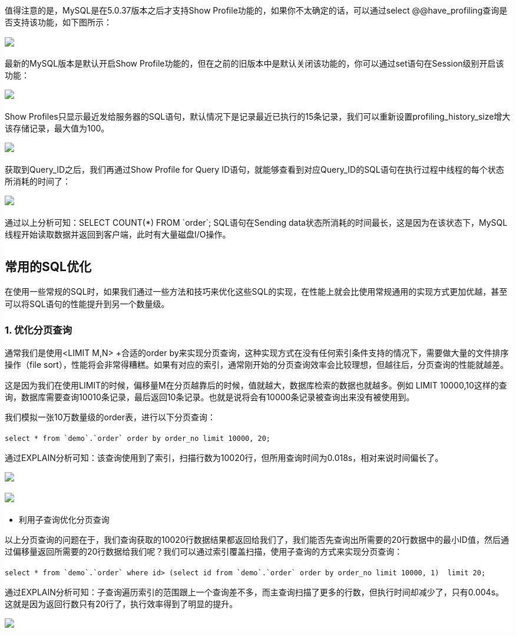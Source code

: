 值得注意的是，MySQL是在5.0.37版本之后才支持Show Profile功能的，如果你不太确定的话，可以通过select @@have\_profiling查询是否支持该功能，如下图所示：

![](https://static001.geekbang.org/resource/image/76/45/76a42789a838dfd6b1735c41dd9f8c45.jpg?wh=2032%2A306)

最新的MySQL版本是默认开启Show Profile功能的，但在之前的旧版本中是默认关闭该功能的，你可以通过set语句在Session级别开启该功能：

![](https://static001.geekbang.org/resource/image/84/91/840fbe1ecdf7526fdc818f4639e22091.jpg?wh=2100%2A318)

Show Profiles只显示最近发给服务器的SQL语句，默认情况下是记录最近已执行的15条记录，我们可以重新设置profiling\_history\_size增大该存储记录，最大值为100。

![](https://static001.geekbang.org/resource/image/54/4f/5488fde01df647508d60b9a77cd1f14f.jpg?wh=1382%2A1000)

获取到Query\_ID之后，我们再通过Show Profile for Query ID语句，就能够查看到对应Query\_ID的SQL语句在执行过程中线程的每个状态所消耗的时间了：

![](https://static001.geekbang.org/resource/image/dc/23/dc7e4046ddd22438c21690e5bc38c123.jpg?wh=1576%2A1082)

通过以上分析可知：SELECT COUNT(\*) FROM \`order\`; SQL语句在Sending data状态所消耗的时间最长，这是因为在该状态下，MySQL线程开始读取数据并返回到客户端，此时有大量磁盘I/O操作。

## 常用的SQL优化

在使用一些常规的SQL时，如果我们通过一些方法和技巧来优化这些SQL的实现，在性能上就会比使用常规通用的实现方式更加优越，甚至可以将SQL语句的性能提升到另一个数量级。

### 1. 优化分页查询

通常我们是使用&lt;LIMIT M,N&gt; +合适的order by来实现分页查询，这种实现方式在没有任何索引条件支持的情况下，需要做大量的文件排序操作（file sort），性能将会非常得糟糕。如果有对应的索引，通常刚开始的分页查询效率会比较理想，但越往后，分页查询的性能就越差。

这是因为我们在使用LIMIT的时候，偏移量M在分页越靠后的时候，值就越大，数据库检索的数据也就越多。例如 LIMIT 10000,10这样的查询，数据库需要查询10010条记录，最后返回10条记录。也就是说将会有10000条记录被查询出来没有被使用到。

我们模拟一张10万数量级的order表，进行以下分页查询：

```
select * from `demo`.`order` order by order_no limit 10000, 20;
```

通过EXPLAIN分析可知：该查询使用到了索引，扫描行数为10020行，但所用查询时间为0.018s，相对来说时间偏长了。

![](https://static001.geekbang.org/resource/image/80/fe/80efe0ba8feb86baa20834fd48c302fe.jpg?wh=2018%2A318)

![](https://static001.geekbang.org/resource/image/58/1c/58e2377b2adcded4c454d410bbab7d1c.jpg?wh=2078%2A332)

- 利用子查询优化分页查询

以上分页查询的问题在于，我们查询获取的10020行数据结果都返回给我们了，我们能否先查询出所需要的20行数据中的最小ID值，然后通过偏移量返回所需要的20行数据给我们呢？我们可以通过索引覆盖扫描，使用子查询的方式来实现分页查询：

```
select * from `demo`.`order` where id> (select id from `demo`.`order` order by order_no limit 10000, 1)  limit 20;
```

通过EXPLAIN分析可知：子查询遍历索引的范围跟上一个查询差不多，而主查询扫描了更多的行数，但执行时间却减少了，只有0.004s。这就是因为返回行数只有20行了，执行效率得到了明显的提升。

![](https://static001.geekbang.org/resource/image/10/2e/10e46817482166d205f319cd0512942e.jpg?wh=2034%2A318)
